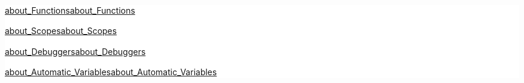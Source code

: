 [<span data-ttu-id="0def4-177">about_Functions</span><span class="sxs-lookup"><span data-stu-id="0def4-177">about_Functions</span></span>](about_Functions.md)

[<span data-ttu-id="0def4-178">about_Scopes</span><span class="sxs-lookup"><span data-stu-id="0def4-178">about_Scopes</span></span>](about_Scopes.md)

[<span data-ttu-id="0def4-179">about_Debuggers</span><span class="sxs-lookup"><span data-stu-id="0def4-179">about_Debuggers</span></span>](about_Debuggers.md)

[<span data-ttu-id="0def4-180">about_Automatic_Variables</span><span class="sxs-lookup"><span data-stu-id="0def4-180">about_Automatic_Variables</span></span>](about_Automatic_Variables.md)
